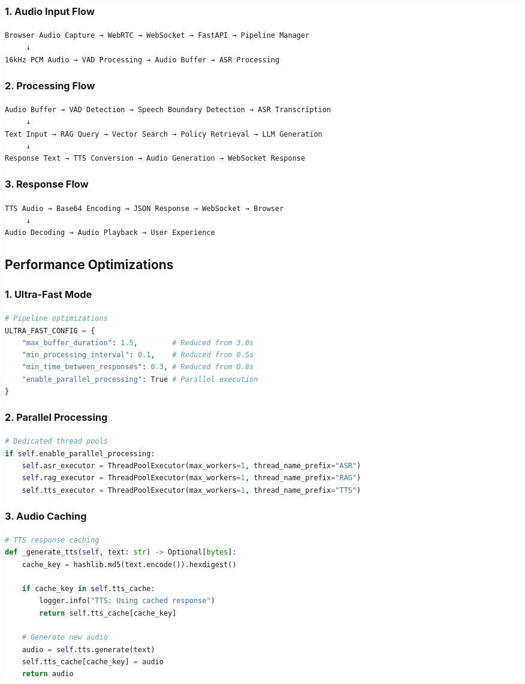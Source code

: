 ### 1. Audio Input Flow
```
Browser Audio Capture → WebRTC → WebSocket → FastAPI → Pipeline Manager
     ↓
16kHz PCM Audio → VAD Processing → Audio Buffer → ASR Processing
```

### 2. Processing Flow
```
Audio Buffer → VAD Detection → Speech Boundary Detection → ASR Transcription
     ↓
Text Input → RAG Query → Vector Search → Policy Retrieval → LLM Generation
     ↓
Response Text → TTS Conversion → Audio Generation → WebSocket Response
```

### 3. Response Flow
```
TTS Audio → Base64 Encoding → JSON Response → WebSocket → Browser
     ↓
Audio Decoding → Audio Playback → User Experience
```

## Performance Optimizations

### 1. Ultra-Fast Mode
```python
# Pipeline optimizations
ULTRA_FAST_CONFIG = {
    "max_buffer_duration": 1.5,        # Reduced from 3.0s
    "min_processing_interval": 0.1,    # Reduced from 0.5s
    "min_time_between_responses": 0.3, # Reduced from 0.8s
    "enable_parallel_processing": True # Parallel execution
}
```

### 2. Parallel Processing
```python
# Dedicated thread pools
if self.enable_parallel_processing:
    self.asr_executor = ThreadPoolExecutor(max_workers=1, thread_name_prefix="ASR")
    self.rag_executor = ThreadPoolExecutor(max_workers=1, thread_name_prefix="RAG")
    self.tts_executor = ThreadPoolExecutor(max_workers=1, thread_name_prefix="TTS")
```

### 3. Audio Caching
```python
# TTS response caching
def _generate_tts(self, text: str) -> Optional[bytes]:
    cache_key = hashlib.md5(text.encode()).hexdigest()
    
    if cache_key in self.tts_cache:
        logger.info("TTS: Using cached response")
        return self.tts_cache[cache_key]
    
    # Generate new audio
    audio = self.tts.generate(text)
    self.tts_cache[cache_key] = audio
    return audio
```
